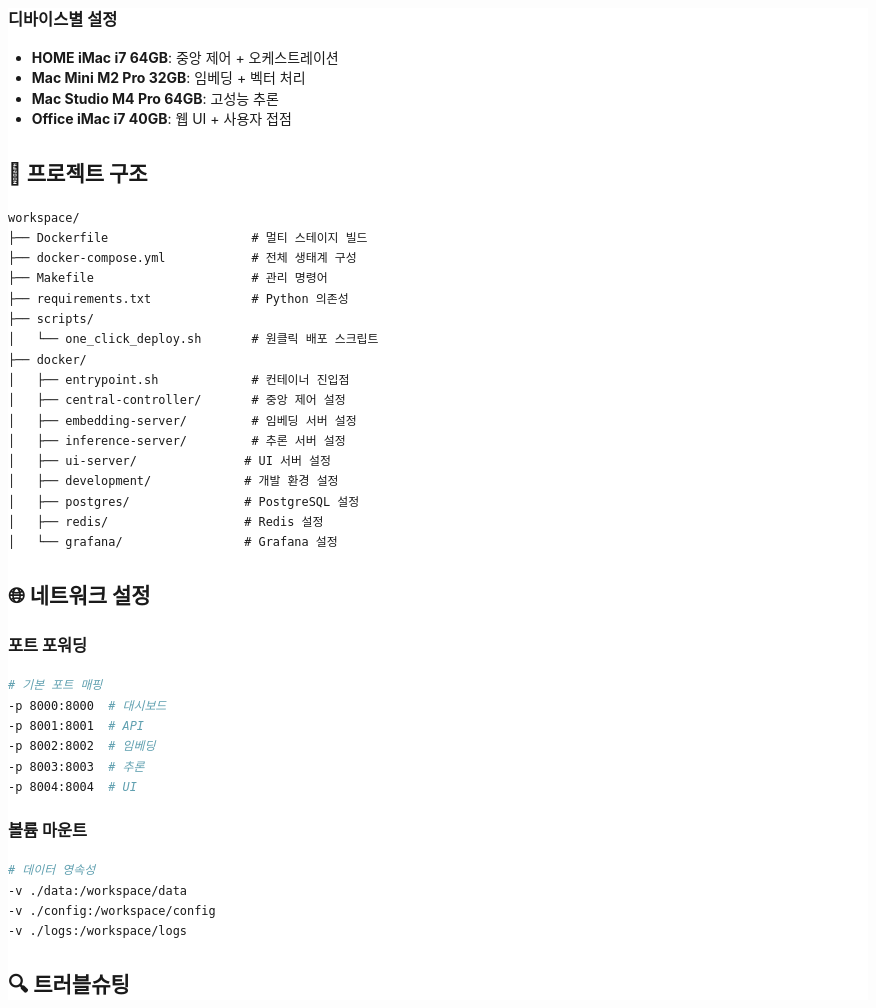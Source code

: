 ### **디바이스별 설정**
- **HOME iMac i7 64GB**: 중앙 제어 + 오케스트레이션
- **Mac Mini M2 Pro 32GB**: 임베딩 + 벡터 처리
- **Mac Studio M4 Pro 64GB**: 고성능 추론
- **Office iMac i7 40GB**: 웹 UI + 사용자 접점

## 📁 프로젝트 구조

```
workspace/
├── Dockerfile                    # 멀티 스테이지 빌드
├── docker-compose.yml            # 전체 생태계 구성
├── Makefile                      # 관리 명령어
├── requirements.txt              # Python 의존성
├── scripts/
│   └── one_click_deploy.sh       # 원클릭 배포 스크립트
├── docker/
│   ├── entrypoint.sh             # 컨테이너 진입점
│   ├── central-controller/       # 중앙 제어 설정
│   ├── embedding-server/         # 임베딩 서버 설정
│   ├── inference-server/         # 추론 서버 설정
│   ├── ui-server/               # UI 서버 설정
│   ├── development/             # 개발 환경 설정
│   ├── postgres/                # PostgreSQL 설정
│   ├── redis/                   # Redis 설정
│   └── grafana/                 # Grafana 설정
```

## 🌐 네트워크 설정

### **포트 포워딩**
```bash
# 기본 포트 매핑
-p 8000:8000  # 대시보드
-p 8001:8001  # API
-p 8002:8002  # 임베딩
-p 8003:8003  # 추론
-p 8004:8004  # UI
```

### **볼륨 마운트**
```bash
# 데이터 영속성
-v ./data:/workspace/data
-v ./config:/workspace/config
-v ./logs:/workspace/logs
```

## 🔍 트러블슈팅
